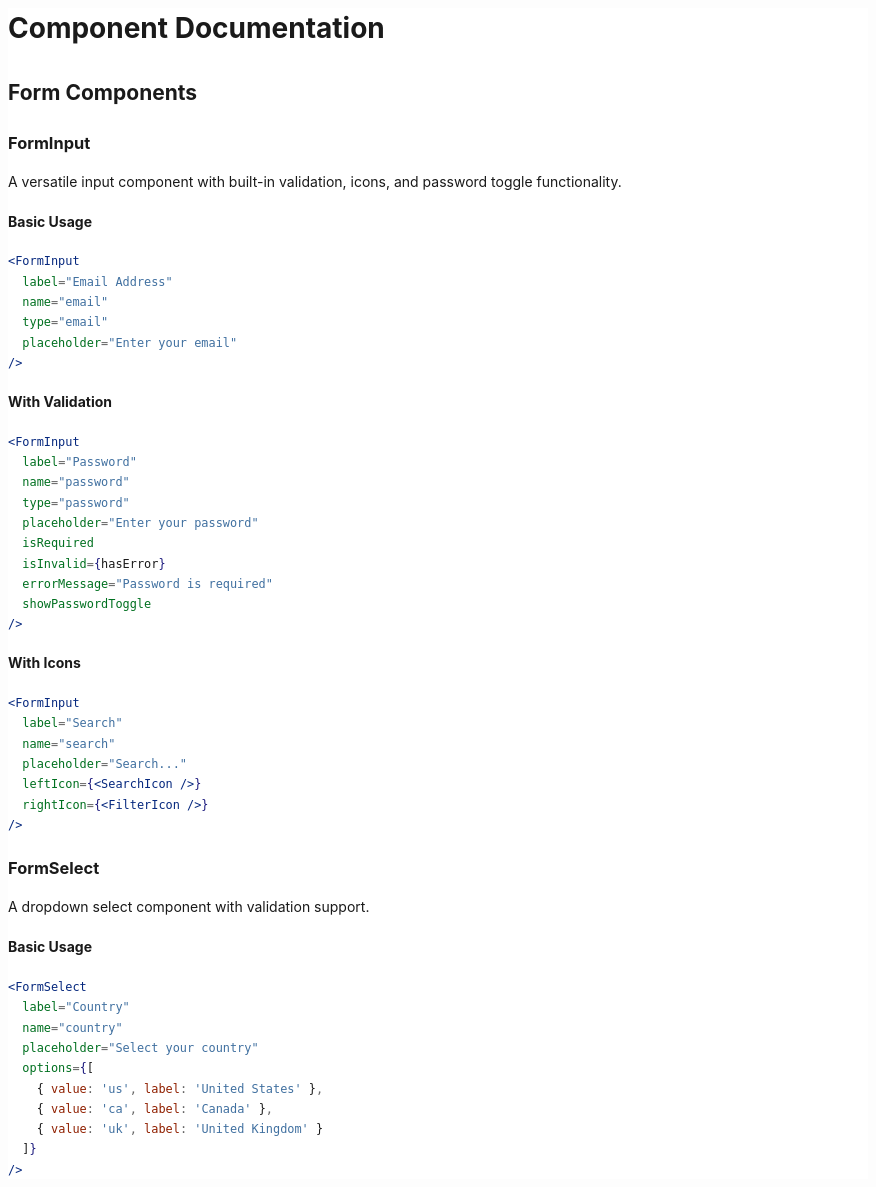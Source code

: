 # Component Documentation

## Form Components

### FormInput

A versatile input component with built-in validation, icons, and password toggle functionality.

#### Basic Usage
```jsx
<FormInput
  label="Email Address"
  name="email"
  type="email"
  placeholder="Enter your email"
/>
```

#### With Validation
```jsx
<FormInput
  label="Password"
  name="password"
  type="password"
  placeholder="Enter your password"
  isRequired
  isInvalid={hasError}
  errorMessage="Password is required"
  showPasswordToggle
/>
```

#### With Icons
```jsx
<FormInput
  label="Search"
  name="search"
  placeholder="Search..."
  leftIcon={<SearchIcon />}
  rightIcon={<FilterIcon />}
/>
```

### FormSelect

A dropdown select component with validation support.

#### Basic Usage
```jsx
<FormSelect
  label="Country"
  name="country"
  placeholder="Select your country"
  options={[
    { value: 'us', label: 'United States' },
    { value: 'ca', label: 'Canada' },
    { value: 'uk', label: 'United Kingdom' }
  ]}
/>
```
